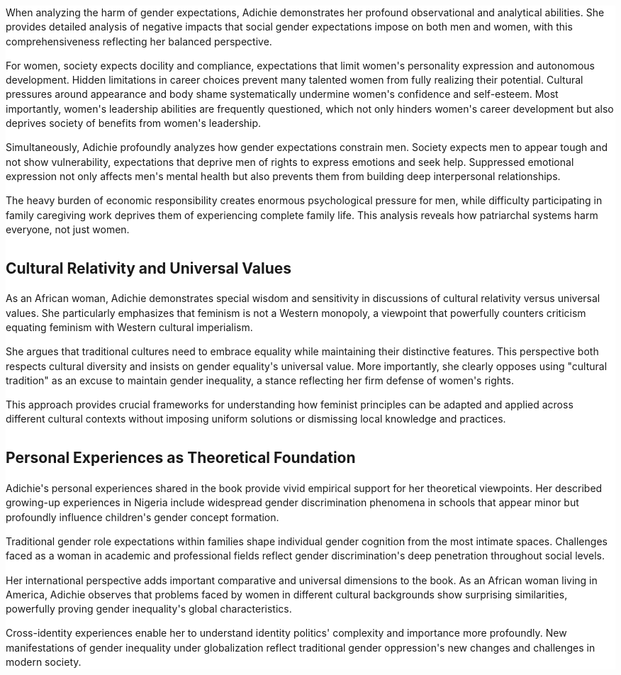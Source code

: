 When analyzing the harm of gender expectations, Adichie demonstrates her profound observational and analytical abilities. She provides detailed analysis of negative impacts that social gender expectations impose on both men and women, with this comprehensiveness reflecting her balanced perspective.

For women, society expects docility and compliance, expectations that limit women's personality expression and autonomous development. Hidden limitations in career choices prevent many talented women from fully realizing their potential. Cultural pressures around appearance and body shame systematically undermine women's confidence and self-esteem. Most importantly, women's leadership abilities are frequently questioned, which not only hinders women's career development but also deprives society of benefits from women's leadership.

Simultaneously, Adichie profoundly analyzes how gender expectations constrain men. Society expects men to appear tough and not show vulnerability, expectations that deprive men of rights to express emotions and seek help. Suppressed emotional expression not only affects men's mental health but also prevents them from building deep interpersonal relationships.

The heavy burden of economic responsibility creates enormous psychological pressure for men, while difficulty participating in family caregiving work deprives them of experiencing complete family life. This analysis reveals how patriarchal systems harm everyone, not just women.

## Cultural Relativity and Universal Values

As an African woman, Adichie demonstrates special wisdom and sensitivity in discussions of cultural relativity versus universal values. She particularly emphasizes that feminism is not a Western monopoly, a viewpoint that powerfully counters criticism equating feminism with Western cultural imperialism.

She argues that traditional cultures need to embrace equality while maintaining their distinctive features. This perspective both respects cultural diversity and insists on gender equality's universal value. More importantly, she clearly opposes using "cultural tradition" as an excuse to maintain gender inequality, a stance reflecting her firm defense of women's rights.

This approach provides crucial frameworks for understanding how feminist principles can be adapted and applied across different cultural contexts without imposing uniform solutions or dismissing local knowledge and practices.

## Personal Experiences as Theoretical Foundation

Adichie's personal experiences shared in the book provide vivid empirical support for her theoretical viewpoints. Her described growing-up experiences in Nigeria include widespread gender discrimination phenomena in schools that appear minor but profoundly influence children's gender concept formation.

Traditional gender role expectations within families shape individual gender cognition from the most intimate spaces. Challenges faced as a woman in academic and professional fields reflect gender discrimination's deep penetration throughout social levels.

Her international perspective adds important comparative and universal dimensions to the book. As an African woman living in America, Adichie observes that problems faced by women in different cultural backgrounds show surprising similarities, powerfully proving gender inequality's global characteristics.

Cross-identity experiences enable her to understand identity politics' complexity and importance more profoundly. New manifestations of gender inequality under globalization reflect traditional gender oppression's new changes and challenges in modern society.
